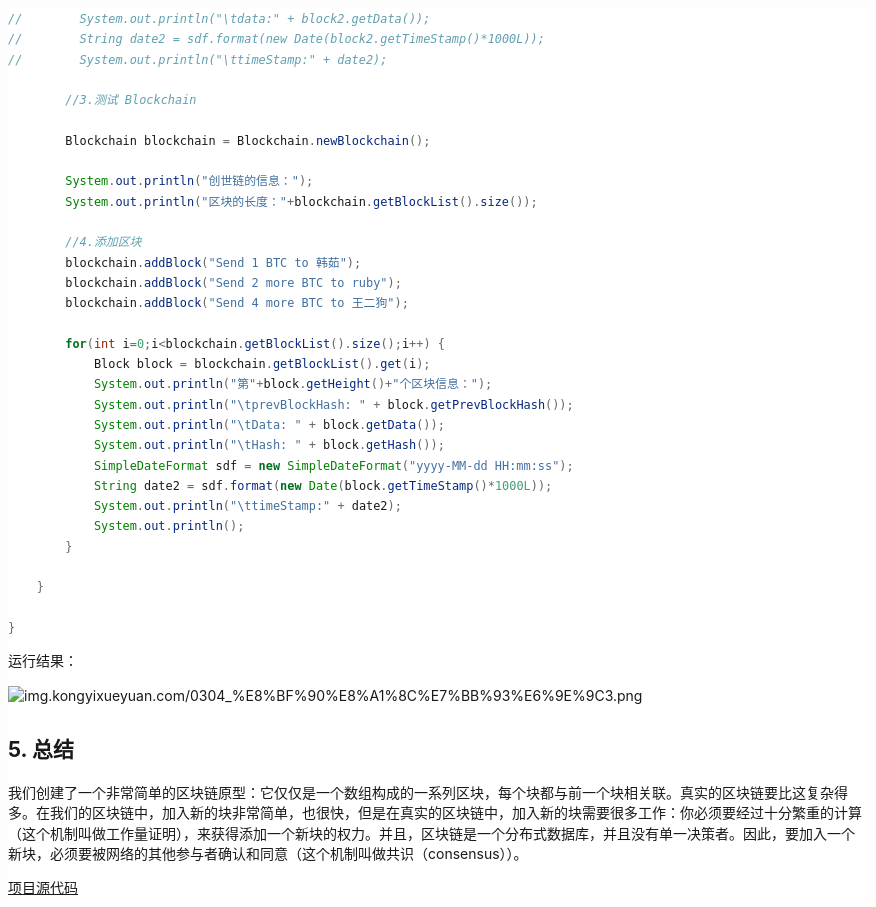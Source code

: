 ```java
//        System.out.println("\tdata:" + block2.getData());
//        String date2 = sdf.format(new Date(block2.getTimeStamp()*1000L));
//        System.out.println("\ttimeStamp:" + date2);

        //3.测试 Blockchain

        Blockchain blockchain = Blockchain.newBlockchain();

        System.out.println("创世链的信息：");
        System.out.println("区块的长度："+blockchain.getBlockList().size());

        //4.添加区块
        blockchain.addBlock("Send 1 BTC to 韩茹");
        blockchain.addBlock("Send 2 more BTC to ruby");
        blockchain.addBlock("Send 4 more BTC to 王二狗");

        for(int i=0;i<blockchain.getBlockList().size();i++) {
            Block block = blockchain.getBlockList().get(i);
            System.out.println("第"+block.getHeight()+"个区块信息：");
            System.out.println("\tprevBlockHash: " + block.getPrevBlockHash());
            System.out.println("\tData: " + block.getData());
            System.out.println("\tHash: " + block.getHash());
            SimpleDateFormat sdf = new SimpleDateFormat("yyyy-MM-dd HH:mm:ss");
            String date2 = sdf.format(new Date(block.getTimeStamp()*1000L));
            System.out.println("\ttimeStamp:" + date2);
            System.out.println();
        }

    }

} 
```

运行结果：

![`img.kongyixueyuan.com/0304_%E8%BF%90%E8%A1%8C%E7%BB%93%E6%9E%9C3.png`](img/1823ba33898bee1e995276610823488a.jpg)

## 5\. 总结

我们创建了一个非常简单的区块链原型：它仅仅是一个数组构成的一系列区块，每个块都与前一个块相关联。真实的区块链要比这复杂得多。在我们的区块链中，加入新的块非常简单，也很快，但是在真实的区块链中，加入新的块需要很多工作：你必须要经过十分繁重的计算（这个机制叫做工作量证明），来获得添加一个新块的权力。并且，区块链是一个分布式数据库，并且没有单一决策者。因此，要加入一个新块，必须要被网络的其他参与者确认和同意（这个机制叫做共识（consensus））。

[项目源代码](https://github.com/rubyhan1314/BitcoinForJava)